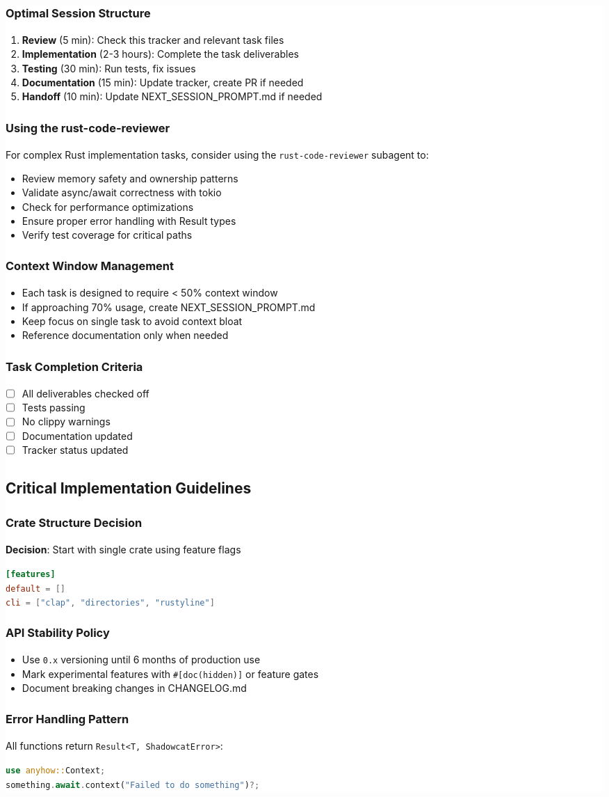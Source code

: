 ### Optimal Session Structure
1. **Review** (5 min): Check this tracker and relevant task files
2. **Implementation** (2-3 hours): Complete the task deliverables
3. **Testing** (30 min): Run tests, fix issues
4. **Documentation** (15 min): Update tracker, create PR if needed
5. **Handoff** (10 min): Update NEXT_SESSION_PROMPT.md if needed

### Using the rust-code-reviewer
For complex Rust implementation tasks, consider using the `rust-code-reviewer` subagent to:
- Review memory safety and ownership patterns
- Validate async/await correctness with tokio
- Check for performance optimizations
- Ensure proper error handling with Result types
- Verify test coverage for critical paths

### Context Window Management
- Each task is designed to require < 50% context window
- If approaching 70% usage, create NEXT_SESSION_PROMPT.md
- Keep focus on single task to avoid context bloat
- Reference documentation only when needed

### Task Completion Criteria
- [ ] All deliverables checked off
- [ ] Tests passing
- [ ] No clippy warnings
- [ ] Documentation updated
- [ ] Tracker status updated

## Critical Implementation Guidelines

### Crate Structure Decision
**Decision**: Start with single crate using feature flags
```toml
[features]
default = []
cli = ["clap", "directories", "rustyline"]
```

### API Stability Policy
- Use `0.x` versioning until 6 months of production use
- Mark experimental features with `#[doc(hidden)]` or feature gates
- Document breaking changes in CHANGELOG.md

### Error Handling Pattern
All functions return `Result<T, ShadowcatError>`:
```rust
use anyhow::Context;
something.await.context("Failed to do something")?;
```

